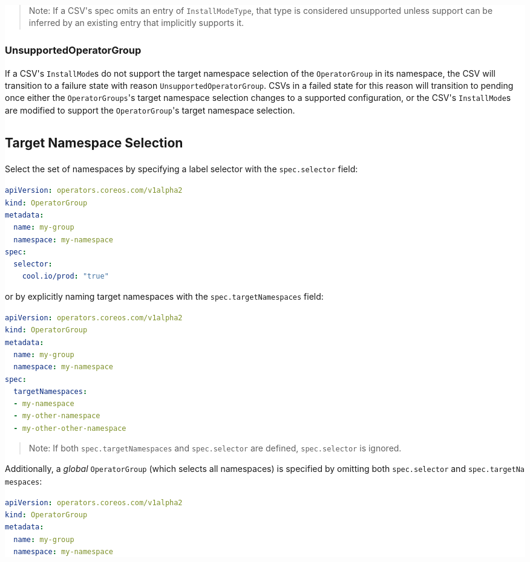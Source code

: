 > Note: If a CSV's spec omits an entry of `InstallModeType`, that type is considered unsupported unless support can be inferred by an existing entry that implicitly supports it.

### UnsupportedOperatorGroup

If a CSV's `InstallMode`s do not support the target namespace selection of the `OperatorGroup` in its namespace, the CSV will transition to a failure state with reason `UnsupportedOperatorGroup`. CSVs in a failed state for this reason will transition to pending once either the `OperatorGroups`'s target namespace selection changes to a supported configuration, or the CSV's `InstallMode`s are modified to support the `OperatorGroup`'s target namespace selection.

## Target Namespace Selection

Select the set of namespaces by specifying a label selector with the `spec.selector` field:

```yaml
apiVersion: operators.coreos.com/v1alpha2
kind: OperatorGroup
metadata:
  name: my-group
  namespace: my-namespace
spec:
  selector:
    cool.io/prod: "true"
```

or by explicitly naming target namespaces with the `spec.targetNamespaces` field:

```yaml
apiVersion: operators.coreos.com/v1alpha2
kind: OperatorGroup
metadata:
  name: my-group
  namespace: my-namespace
spec:
  targetNamespaces:
  - my-namespace
  - my-other-namespace
  - my-other-other-namespace
```

> Note: If both `spec.targetNamespaces` and `spec.selector` are defined, `spec.selector` is ignored.

Additionally, a _global_ `OperatorGroup` (which selects all namespaces) is specified by omitting both `spec.selector` and `spec.targetNamespaces`:

```yaml
apiVersion: operators.coreos.com/v1alpha2
kind: OperatorGroup
metadata:
  name: my-group
  namespace: my-namespace
```
